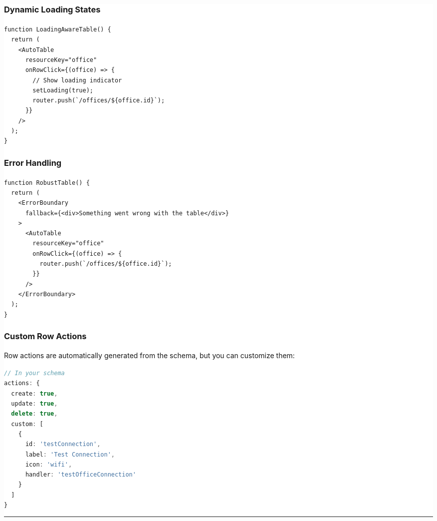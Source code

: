 ### Dynamic Loading States

```tsx
function LoadingAwareTable() {
  return (
    <AutoTable
      resourceKey="office"
      onRowClick={(office) => {
        // Show loading indicator
        setLoading(true);
        router.push(`/offices/${office.id}`);
      }}
    />
  );
}
```

### Error Handling

```tsx
function RobustTable() {
  return (
    <ErrorBoundary
      fallback={<div>Something went wrong with the table</div>}
    >
      <AutoTable
        resourceKey="office"
        onRowClick={(office) => {
          router.push(`/offices/${office.id}`);
        }}
      />
    </ErrorBoundary>
  );
}
```

### Custom Row Actions

Row actions are automatically generated from the schema, but you can customize them:

```typescript
// In your schema
actions: {
  create: true,
  update: true,
  delete: true,
  custom: [
    {
      id: 'testConnection',
      label: 'Test Connection',
      icon: 'wifi',
      handler: 'testOfficeConnection'
    }
  ]
}
```

---